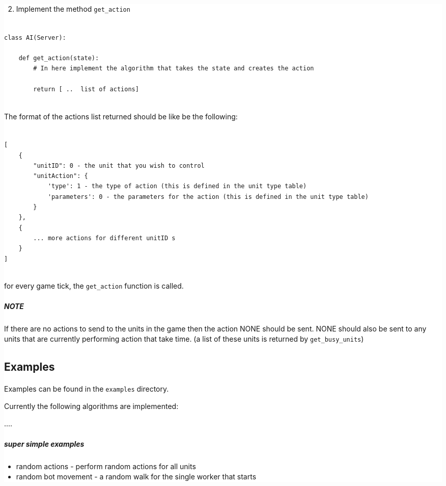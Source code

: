 2. Implement the method `get_action`


```

class AI(Server):

    def get_action(state):
        # In here implement the algorithm that takes the state and creates the action

        return [ ..  list of actions]


```

The format of the actions list returned should be like be the following:

```

[
    {
        "unitID": 0 - the unit that you wish to control
        "unitAction": {
            'type': 1 - the type of action (this is defined in the unit type table)
            'parameters': 0 - the parameters for the action (this is defined in the unit type table)
        }
    },
    {
        ... more actions for different unitID s
    }
]


```

for every game tick, the `get_action` function is called. 

##### NOTE
If there are no actions to send to the units in the game then the action NONE should be sent.
NONE should also be sent to any units that are currently performing action that take time. (a list of these units is 
returned by `get_busy_units`)

## Examples

Examples can be found in the `examples` directory.

Currently the following algorithms are implemented:


....
##### super simple examples
 - random actions - perform random actions for all units
 - random bot movement - a random walk for the single worker that starts
